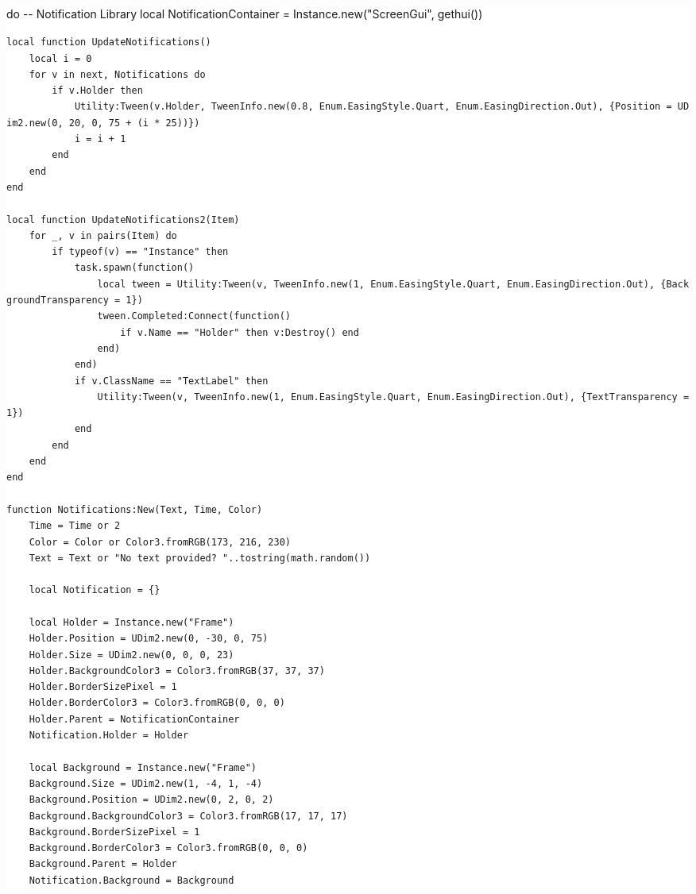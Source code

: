 do -- Notification Library
    local NotificationContainer = Instance.new("ScreenGui", gethui())

    local function UpdateNotifications()
        local i = 0
        for v in next, Notifications do
            if v.Holder then
                Utility:Tween(v.Holder, TweenInfo.new(0.8, Enum.EasingStyle.Quart, Enum.EasingDirection.Out), {Position = UDim2.new(0, 20, 0, 75 + (i * 25))})
                i = i + 1
            end
        end
    end

    local function UpdateNotifications2(Item)
        for _, v in pairs(Item) do
            if typeof(v) == "Instance" then
                task.spawn(function()
                    local tween = Utility:Tween(v, TweenInfo.new(1, Enum.EasingStyle.Quart, Enum.EasingDirection.Out), {BackgroundTransparency = 1})
                    tween.Completed:Connect(function()
                        if v.Name == "Holder" then v:Destroy() end
                    end)
                end)
                if v.ClassName == "TextLabel" then
                    Utility:Tween(v, TweenInfo.new(1, Enum.EasingStyle.Quart, Enum.EasingDirection.Out), {TextTransparency = 1})
                end
            end
        end
    end

    function Notifications:New(Text, Time, Color)
        Time = Time or 2
        Color = Color or Color3.fromRGB(173, 216, 230)
        Text = Text or "No text provided? "..tostring(math.random())

        local Notification = {}

        local Holder = Instance.new("Frame")
        Holder.Position = UDim2.new(0, -30, 0, 75)
        Holder.Size = UDim2.new(0, 0, 0, 23)
        Holder.BackgroundColor3 = Color3.fromRGB(37, 37, 37)
        Holder.BorderSizePixel = 1
        Holder.BorderColor3 = Color3.fromRGB(0, 0, 0)
        Holder.Parent = NotificationContainer
        Notification.Holder = Holder

        local Background = Instance.new("Frame")
        Background.Size = UDim2.new(1, -4, 1, -4)
        Background.Position = UDim2.new(0, 2, 0, 2)
        Background.BackgroundColor3 = Color3.fromRGB(17, 17, 17)
        Background.BorderSizePixel = 1
        Background.BorderColor3 = Color3.fromRGB(0, 0, 0)
        Background.Parent = Holder
        Notification.Background = Background
